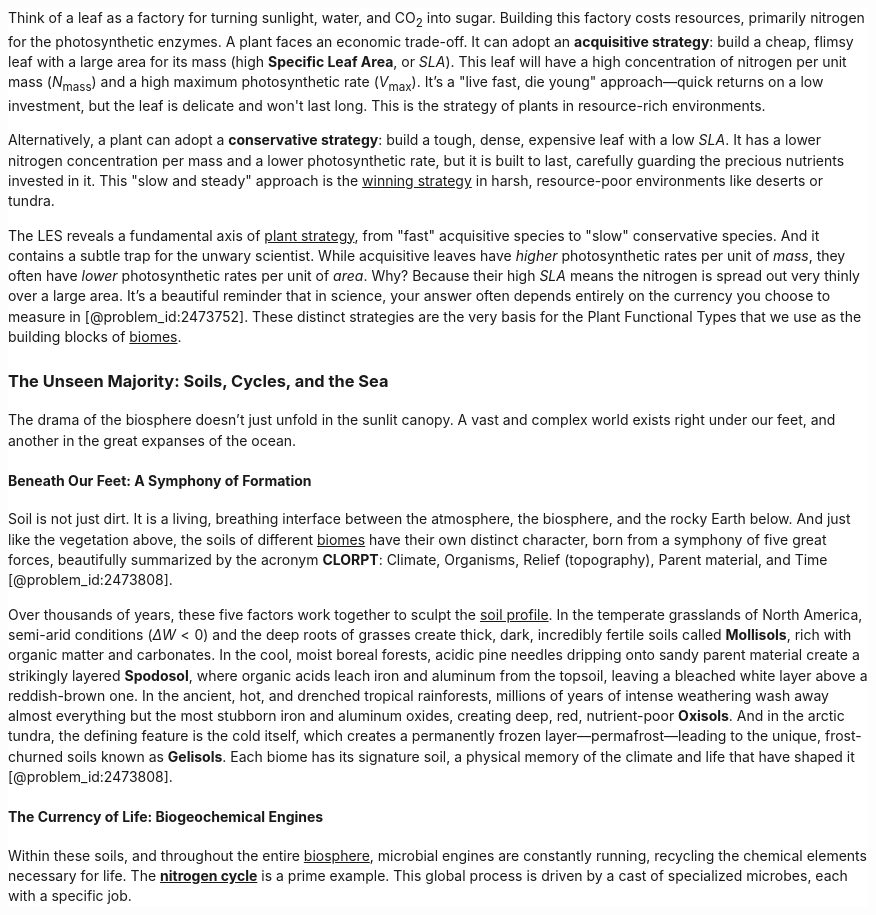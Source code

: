 Think of a leaf as a factory for turning sunlight, water, and $\mathrm{CO_2}$ into sugar. Building this factory costs resources, primarily nitrogen for the photosynthetic enzymes. A plant faces an economic trade-off. It can adopt an **acquisitive strategy**: build a cheap, flimsy leaf with a large area for its mass (high **Specific Leaf Area**, or $SLA$). This leaf will have a high concentration of nitrogen per unit mass ($N_{\text{mass}}$) and a high maximum photosynthetic rate ($V_{\text{max}}$). It’s a "live fast, die young" approach—quick returns on a low investment, but the leaf is delicate and won't last long. This is the strategy of plants in resource-rich environments.

Alternatively, a plant can adopt a **conservative strategy**: build a tough, dense, expensive leaf with a low $SLA$. It has a lower nitrogen concentration per mass and a lower photosynthetic rate, but it is built to last, carefully guarding the precious nutrients invested in it. This "slow and steady" approach is the [winning strategy](@article_id:260817) in harsh, resource-poor environments like deserts or tundra.

The LES reveals a fundamental axis of [plant strategy](@article_id:197518), from "fast" acquisitive species to "slow" conservative species. And it contains a subtle trap for the unwary scientist. While acquisitive leaves have *higher* photosynthetic rates per unit of *mass*, they often have *lower* photosynthetic rates per unit of *area*. Why? Because their high $SLA$ means the nitrogen is spread out very thinly over a large area. It’s a beautiful reminder that in science, your answer often depends entirely on the currency you choose to measure in [@problem_id:2473752]. These distinct strategies are the very basis for the Plant Functional Types that we use as the building blocks of [biomes](@article_id:139500).

### The Unseen Majority: Soils, Cycles, and the Sea

The drama of the biosphere doesn’t just unfold in the sunlit canopy. A vast and complex world exists right under our feet, and another in the great expanses of the ocean.

#### Beneath Our Feet: A Symphony of Formation

Soil is not just dirt. It is a living, breathing interface between the atmosphere, the biosphere, and the rocky Earth below. And just like the vegetation above, the soils of different [biomes](@article_id:139500) have their own distinct character, born from a symphony of five great forces, beautifully summarized by the acronym **CLORPT**: Climate, Organisms, Relief (topography), Parent material, and Time [@problem_id:2473808].

Over thousands of years, these five factors work together to sculpt the [soil profile](@article_id:194848). In the temperate grasslands of North America, semi-arid conditions ($\Delta W < 0$) and the deep roots of grasses create thick, dark, incredibly fertile soils called **Mollisols**, rich with organic matter and carbonates. In the cool, moist boreal forests, acidic pine needles dripping onto sandy parent material create a strikingly layered **Spodosol**, where organic acids leach iron and aluminum from the topsoil, leaving a bleached white layer above a reddish-brown one. In the ancient, hot, and drenched tropical rainforests, millions of years of intense weathering wash away almost everything but the most stubborn iron and aluminum oxides, creating deep, red, nutrient-poor **Oxisols**. And in the arctic tundra, the defining feature is the cold itself, which creates a permanently frozen layer—permafrost—leading to the unique, frost-churned soils known as **Gelisols**. Each biome has its signature soil, a physical memory of the climate and life that have shaped it [@problem_id:2473808].

#### The Currency of Life: Biogeochemical Engines

Within these soils, and throughout the entire [biosphere](@article_id:183268), microbial engines are constantly running, recycling the chemical elements necessary for life. The **[nitrogen cycle](@article_id:140095)** is a prime example. This global process is driven by a cast of specialized microbes, each with a specific job.
